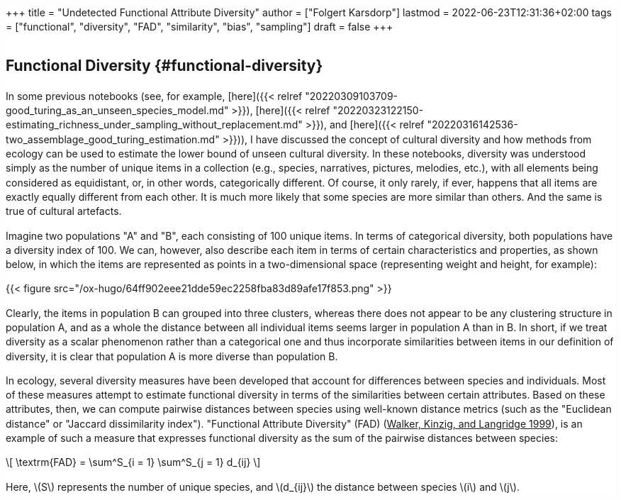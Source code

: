 +++
title = "Undetected Functional Attribute Diversity"
author = ["Folgert Karsdorp"]
lastmod = 2022-06-23T12:31:36+02:00
tags = ["functional", "diversity", "FAD", "similarity", "bias", "sampling"]
draft = false
+++

## Functional Diversity {#functional-diversity}

In some previous notebooks (see, for example, [here]({{< relref "20220309103709-good_turing_as_an_unseen_species_model.md" >}}), [here]({{< relref "20220323122150-estimating_richness_under_sampling_without_replacement.md" >}}), and [here]({{< relref "20220316142536-two_assemblage_good_turing_estimation.md" >}})), I have discussed the
concept of cultural diversity and how methods from ecology can be used to estimate the
lower bound of unseen cultural diversity. In these notebooks, diversity was understood
simply as the number of unique items in a collection (e.g., species, narratives, pictures,
melodies, etc.), with all elements being considered as equidistant, or, in other words,
categorically different. Of course, it only rarely, if ever, happens that all items are
exactly equally different from each other. It is much more likely that some species are
more similar than others. And the same is true of cultural artefacts.

Imagine two populations "A" and "B", each consisting of 100 unique items. In terms of
categorical diversity, both populations have a diversity index of 100. We can, however,
also describe each item in terms of certain characteristics and properties, as shown
below, in which the items are represented as points in a two-dimensional space
(representing weight and height, for example):

{{< figure src="/ox-hugo/64ff902eee21dde59ec2258fba83d89afe17f853.png" >}}

Clearly, the items in population B can grouped into three clusters, whereas there does not
appear to be any clustering structure in population A, and as a whole the distance between
all individual items seems larger in population A than in B. In short, if we treat
diversity as a scalar phenomenon rather than a categorical one and thus incorporate
similarities between items in our definition of diversity, it is clear that population A
is more diverse than population B.

In ecology, several diversity measures have been developed that account for differences
between species and individuals. Most of these measures attempt to estimate functional
diversity in terms of the similarities between certain attributes. Based on these
attributes, then, we can compute pairwise distances between species using well-known
distance metrics (such as the "Euclidean distance" or "Jaccard dissimilarity index").
"Functional Attribute Diversity" (FAD) (<a href="#citeproc_bib_item_3">Walker, Kinzig, and Langridge 1999</a>), is an
example of such a measure that expresses functional diversity as the sum of the pairwise
distances between species:

\\[
\textrm{FAD} = \sum^S\_{i = 1} \sum^S\_{j = 1} d\_{ij}
\\]

Here, \\(S\\) represents the number of unique species, and \\(d\_{ij}\\) the distance between
species \\(i\\) and \\(j\\).
